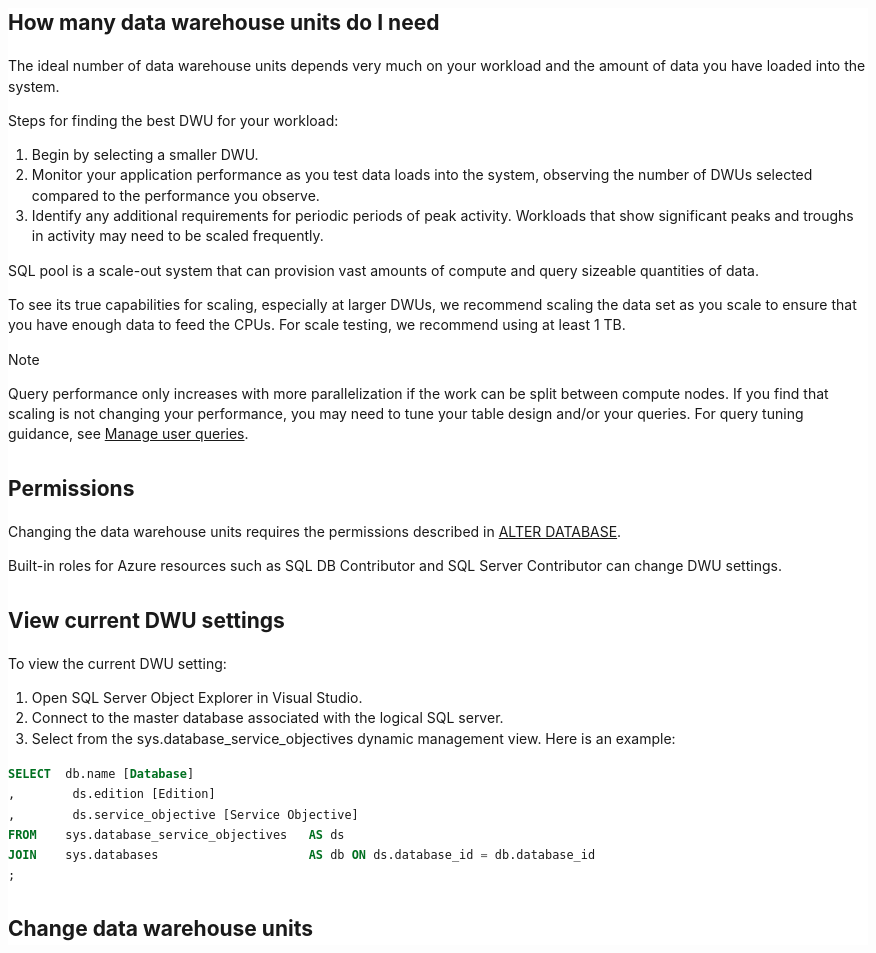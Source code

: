 ## How many data warehouse units do I need

The ideal number of data warehouse units depends very much on your workload and the amount of data you have loaded into the system.

Steps for finding the best DWU for your workload:

1. Begin by selecting a smaller DWU.
2. Monitor your application performance as you test data loads into the system, observing the number of DWUs selected compared to the performance you observe.
3. Identify any additional requirements for periodic periods of peak activity. Workloads that show significant peaks and troughs in activity may need to be scaled frequently.

SQL pool is a scale-out system that can provision vast amounts of compute and query sizeable quantities of data.

To see its true capabilities for scaling, especially at larger DWUs, we recommend scaling the data set as you scale to ensure that you have enough data to feed the CPUs. For scale testing, we recommend using at least 1 TB.

> [!NOTE]
>
> Query performance only increases with more parallelization if the work can be split between compute nodes. If you find that scaling is not changing your performance, you may need to tune your table design and/or your queries. For query tuning guidance, see [Manage user queries](cheat-sheet.md).

## Permissions

Changing the data warehouse units requires the permissions described in [ALTER DATABASE](/sql/t-sql/statements/alter-database-transact-sql?toc=/azure/synapse-analytics/sql-data-warehouse/toc.json&bc=/azure/synapse-analytics/sql-data-warehouse/breadcrumb/toc.json&view=azure-sqldw-latest).

Built-in roles for Azure resources such as SQL DB Contributor and SQL Server Contributor can change DWU settings.

## View current DWU settings

To view the current DWU setting:

1. Open SQL Server Object Explorer in Visual Studio.
2. Connect to the master database associated with the logical SQL server.
3. Select from the sys.database_service_objectives dynamic management view. Here is an example:

```sql
SELECT  db.name [Database]
,        ds.edition [Edition]
,        ds.service_objective [Service Objective]
FROM    sys.database_service_objectives   AS ds
JOIN    sys.databases                     AS db ON ds.database_id = db.database_id
;
```

## Change data warehouse units
